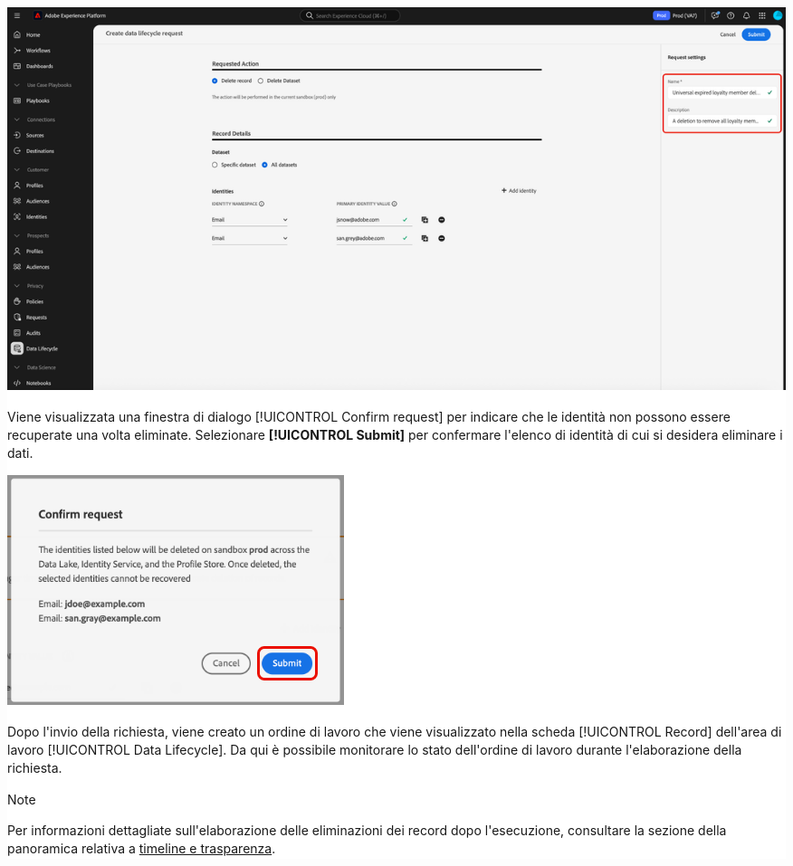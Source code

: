 ![I campi [!UICONTROL Name] e [!UICONTROL Description] dell&#39;impostazione della richiesta sono evidenziati con [!UICONTROL Submit].](../images/ui/record-delete/submit.png)

Viene visualizzata una finestra di dialogo [!UICONTROL Confirm request] per indicare che le identità non possono essere recuperate una volta eliminate. Selezionare **[!UICONTROL Submit]** per confermare l&#39;elenco di identità di cui si desidera eliminare i dati.

![Finestra di dialogo [!UICONTROL Confirm request].](../images/ui/record-delete/confirm-request.png)

Dopo l&#39;invio della richiesta, viene creato un ordine di lavoro che viene visualizzato nella scheda [!UICONTROL Record] dell&#39;area di lavoro [!UICONTROL Data Lifecycle]. Da qui è possibile monitorare lo stato dell&#39;ordine di lavoro durante l&#39;elaborazione della richiesta.

>[!NOTE]
>
>Per informazioni dettagliate sull&#39;elaborazione delle eliminazioni dei record dopo l&#39;esecuzione, consultare la sezione della panoramica relativa a [timeline e trasparenza](../home.md#record-delete-transparency).
